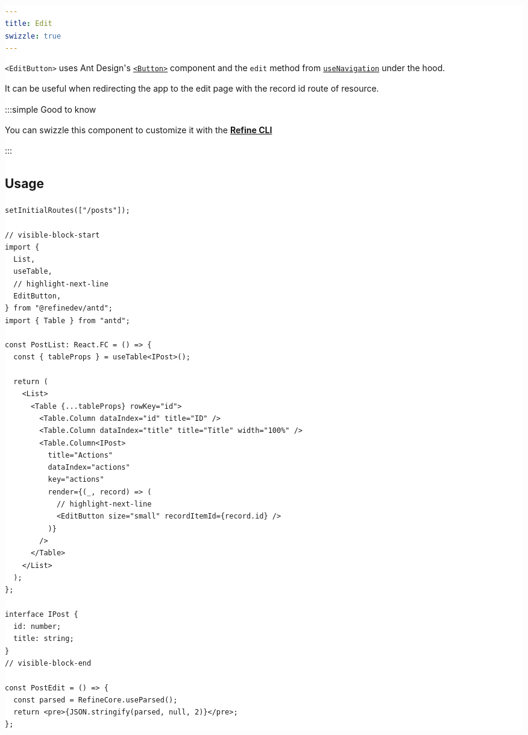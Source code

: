 ```yaml
---
title: Edit
swizzle: true
---
```


`<EditButton>` uses Ant Design's [`<Button>`](https://ant.design/components/button/) component and the `edit` method from [`useNavigation`](/docs/routing/hooks/use-navigation) under the hood.

It can be useful when redirecting the app to the edit page with the record id route of resource.

:::simple Good to know

You can swizzle this component to customize it with the [**Refine CLI**](/docs/packages/list-of-packages)

:::

## Usage

```tsx live previewHeight=360px
setInitialRoutes(["/posts"]);

// visible-block-start
import {
  List,
  useTable,
  // highlight-next-line
  EditButton,
} from "@refinedev/antd";
import { Table } from "antd";

const PostList: React.FC = () => {
  const { tableProps } = useTable<IPost>();

  return (
    <List>
      <Table {...tableProps} rowKey="id">
        <Table.Column dataIndex="id" title="ID" />
        <Table.Column dataIndex="title" title="Title" width="100%" />
        <Table.Column<IPost>
          title="Actions"
          dataIndex="actions"
          key="actions"
          render={(_, record) => (
            // highlight-next-line
            <EditButton size="small" recordItemId={record.id} />
          )}
        />
      </Table>
    </List>
  );
};

interface IPost {
  id: number;
  title: string;
}
// visible-block-end

const PostEdit = () => {
  const parsed = RefineCore.useParsed();
  return <pre>{JSON.stringify(parsed, null, 2)}</pre>;
};

```